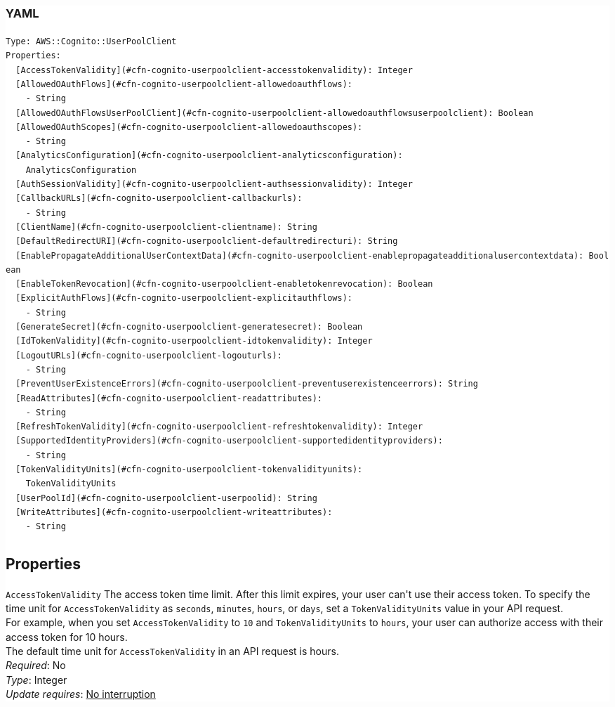 ### YAML<a name="aws-resource-cognito-userpoolclient-syntax.yaml"></a>

```
Type: AWS::Cognito::UserPoolClient
Properties: 
  [AccessTokenValidity](#cfn-cognito-userpoolclient-accesstokenvalidity): Integer
  [AllowedOAuthFlows](#cfn-cognito-userpoolclient-allowedoauthflows): 
    - String
  [AllowedOAuthFlowsUserPoolClient](#cfn-cognito-userpoolclient-allowedoauthflowsuserpoolclient): Boolean
  [AllowedOAuthScopes](#cfn-cognito-userpoolclient-allowedoauthscopes): 
    - String
  [AnalyticsConfiguration](#cfn-cognito-userpoolclient-analyticsconfiguration): 
    AnalyticsConfiguration
  [AuthSessionValidity](#cfn-cognito-userpoolclient-authsessionvalidity): Integer
  [CallbackURLs](#cfn-cognito-userpoolclient-callbackurls): 
    - String
  [ClientName](#cfn-cognito-userpoolclient-clientname): String
  [DefaultRedirectURI](#cfn-cognito-userpoolclient-defaultredirecturi): String
  [EnablePropagateAdditionalUserContextData](#cfn-cognito-userpoolclient-enablepropagateadditionalusercontextdata): Boolean
  [EnableTokenRevocation](#cfn-cognito-userpoolclient-enabletokenrevocation): Boolean
  [ExplicitAuthFlows](#cfn-cognito-userpoolclient-explicitauthflows): 
    - String
  [GenerateSecret](#cfn-cognito-userpoolclient-generatesecret): Boolean
  [IdTokenValidity](#cfn-cognito-userpoolclient-idtokenvalidity): Integer
  [LogoutURLs](#cfn-cognito-userpoolclient-logouturls): 
    - String
  [PreventUserExistenceErrors](#cfn-cognito-userpoolclient-preventuserexistenceerrors): String
  [ReadAttributes](#cfn-cognito-userpoolclient-readattributes): 
    - String
  [RefreshTokenValidity](#cfn-cognito-userpoolclient-refreshtokenvalidity): Integer
  [SupportedIdentityProviders](#cfn-cognito-userpoolclient-supportedidentityproviders): 
    - String
  [TokenValidityUnits](#cfn-cognito-userpoolclient-tokenvalidityunits): 
    TokenValidityUnits
  [UserPoolId](#cfn-cognito-userpoolclient-userpoolid): String
  [WriteAttributes](#cfn-cognito-userpoolclient-writeattributes): 
    - String
```

## Properties<a name="aws-resource-cognito-userpoolclient-properties"></a>

`AccessTokenValidity`  <a name="cfn-cognito-userpoolclient-accesstokenvalidity"></a>
The access token time limit\. After this limit expires, your user can't use their access token\. To specify the time unit for `AccessTokenValidity` as `seconds`, `minutes`, `hours`, or `days`, set a `TokenValidityUnits` value in your API request\.  
For example, when you set `AccessTokenValidity` to `10` and `TokenValidityUnits` to `hours`, your user can authorize access with their access token for 10 hours\.  
The default time unit for `AccessTokenValidity` in an API request is hours\.   
*Required*: No  
*Type*: Integer  
*Update requires*: [No interruption](https://docs.aws.amazon.com/AWSCloudFormation/latest/UserGuide/using-cfn-updating-stacks-update-behaviors.html#update-no-interrupt)

